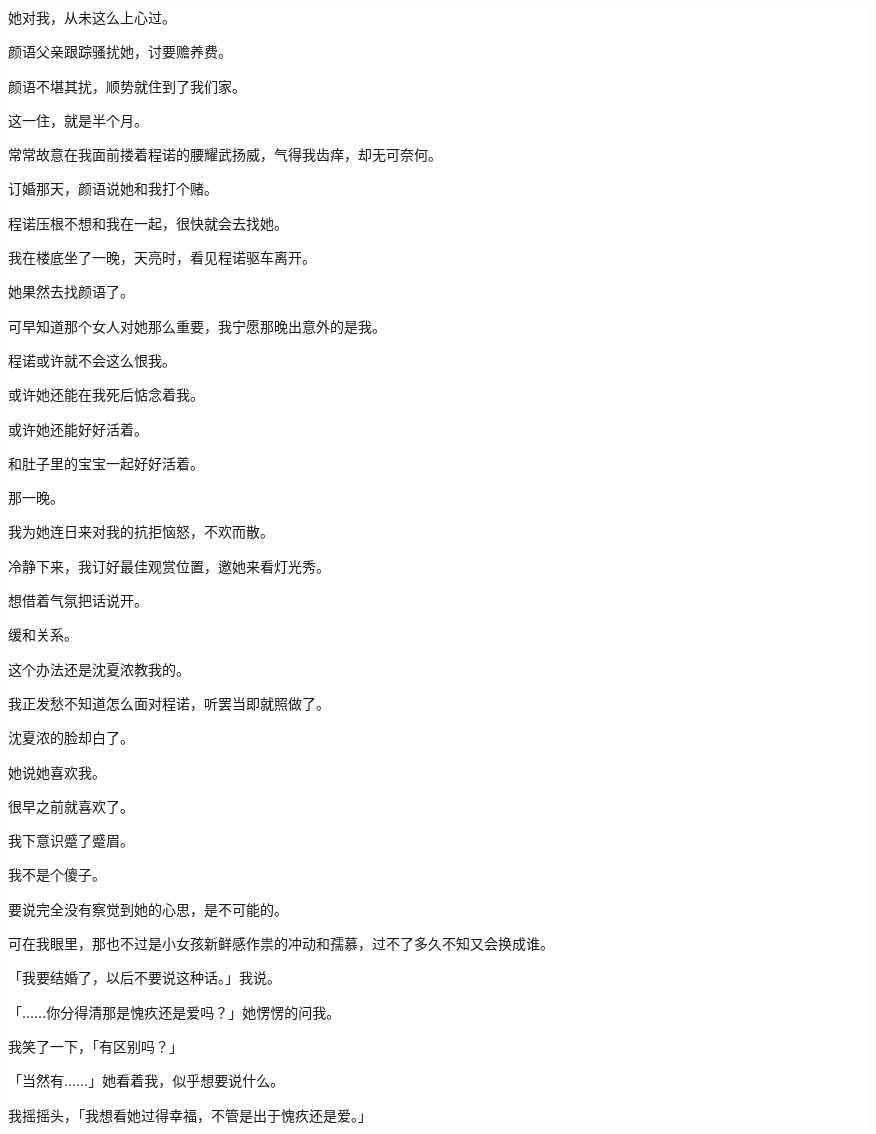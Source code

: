 她对我，从未这么上心过。

颜语父亲跟踪骚扰她，讨要赡养费。

颜语不堪其扰，顺势就住到了我们家。

这一住，就是半个月。

常常故意在我面前搂着程诺的腰耀武扬威，气得我齿痒，却无可奈何。

订婚那天，颜语说她和我打个赌。

程诺压根不想和我在一起，很快就会去找她。

我在楼底坐了一晚，天亮时，看见程诺驱车离开。

她果然去找颜语了。

可早知道那个女人对她那么重要，我宁愿那晚出意外的是我。

程诺或许就不会这么恨我。

或许她还能在我死后惦念着我。

或许她还能好好活着。

和肚子里的宝宝一起好好活着。

那一晚。

我为她连日来对我的抗拒恼怒，不欢而散。

冷静下来，我订好最佳观赏位置，邀她来看灯光秀。

想借着气氛把话说开。

缓和关系。

这个办法还是沈夏浓教我的。

我正发愁不知道怎么面对程诺，听罢当即就照做了。

沈夏浓的脸却白了。

她说她喜欢我。

很早之前就喜欢了。

我下意识蹙了蹙眉。

我不是个傻子。

要说完全没有察觉到她的心思，是不可能的。

可在我眼里，那也不过是小女孩新鲜感作祟的冲动和孺慕，过不了多久不知又会换成谁。

「我要结婚了，以后不要说这种话。」我说。

「……你分得清那是愧疚还是爱吗？」她愣愣的问我。

我笑了一下，「有区别吗？」

「当然有……」她看着我，似乎想要说什么。

我摇摇头，「我想看她过得幸福，不管是出于愧疚还是爱。」
